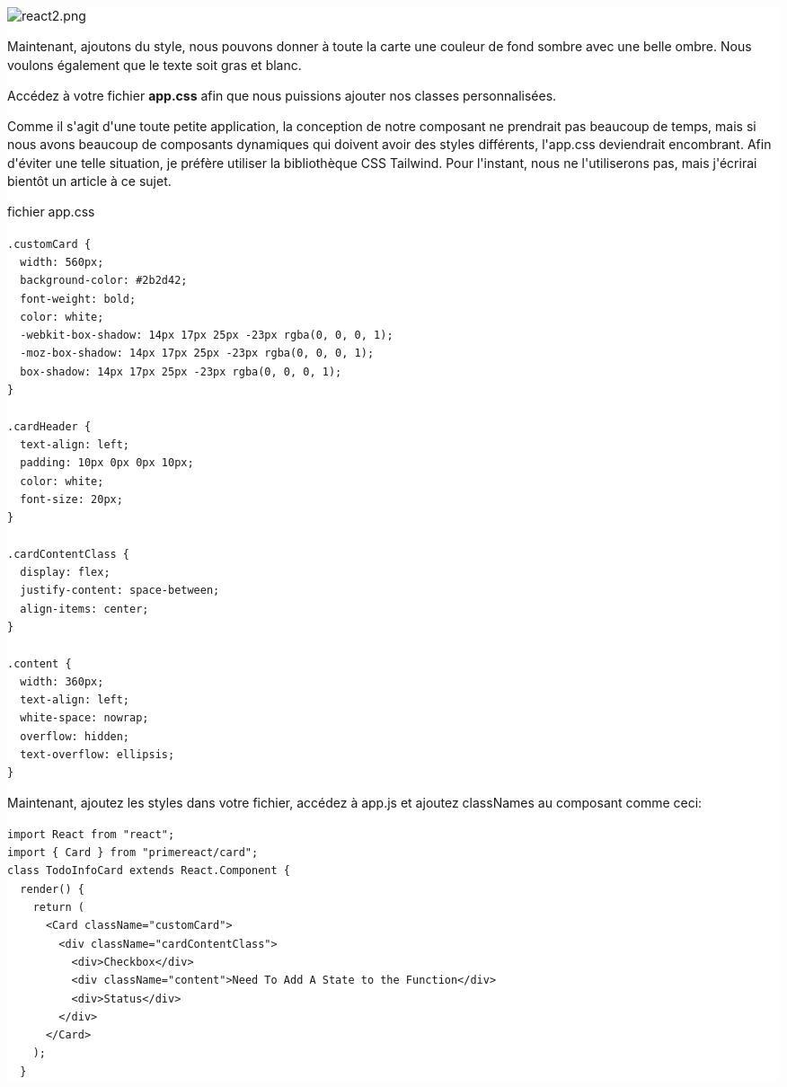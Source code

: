 
![react2.png](https://cdn.hashnode.com/res/hashnode/image/upload/v1603205594399/cOCwJh0ZO.png)

Maintenant, ajoutons du style, nous pouvons donner à toute la carte une couleur de fond sombre avec une belle ombre. Nous voulons également que le texte soit gras et blanc.

Accédez à votre fichier **app.css** afin que nous puissions ajouter nos classes personnalisées.

Comme il s'agit d'une toute petite application, la conception de notre composant ne prendrait pas beaucoup de temps, mais si nous avons beaucoup de composants dynamiques qui doivent avoir des styles différents, l'app.css deviendrait encombrant. Afin d'éviter une telle situation, je préfère utiliser la bibliothèque CSS Tailwind. Pour l'instant, nous ne l'utiliserons pas, mais j'écrirai bientôt un article à ce sujet.

fichier app.css

```
.customCard {
  width: 560px;
  background-color: #2b2d42;
  font-weight: bold;
  color: white;
  -webkit-box-shadow: 14px 17px 25px -23px rgba(0, 0, 0, 1);
  -moz-box-shadow: 14px 17px 25px -23px rgba(0, 0, 0, 1);
  box-shadow: 14px 17px 25px -23px rgba(0, 0, 0, 1);
}

.cardHeader {
  text-align: left;
  padding: 10px 0px 0px 10px;
  color: white;
  font-size: 20px;
}

.cardContentClass {
  display: flex;
  justify-content: space-between;
  align-items: center;
}

.content {
  width: 360px;
  text-align: left;
  white-space: nowrap;
  overflow: hidden;
  text-overflow: ellipsis;
}
```
Maintenant, ajoutez les styles dans votre fichier, accédez à app.js et ajoutez classNames au composant comme ceci:


``` 
import React from "react";
import { Card } from "primereact/card";
class TodoInfoCard extends React.Component {
  render() {
    return (
      <Card className="customCard">
        <div className="cardContentClass">
          <div>Checkbox</div>
          <div className="content">Need To Add A State to the Function</div>
          <div>Status</div>
        </div>
      </Card>
    );
  }
```